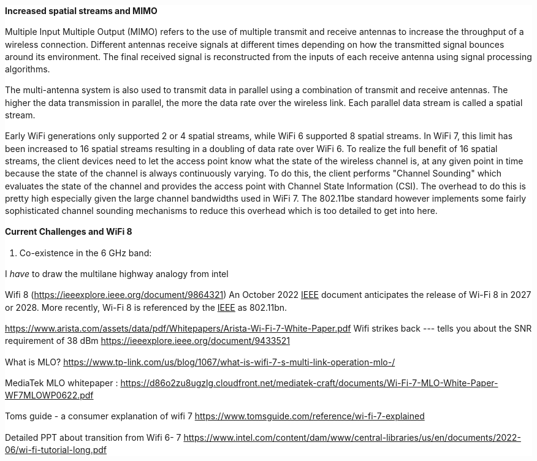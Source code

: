 **Increased spatial streams and MIMO**

Multiple Input Multiple Output (MIMO) refers to the use of multiple transmit and receive antennas to increase the throughput of a wireless connection. Different antennas receive signals at different times depending on how the transmitted signal bounces around its environment. The final received signal is reconstructed from the inputs of each receive antenna using signal processing algorithms.

The multi-antenna system is also used to transmit data in parallel using a combination of transmit and receive antennas. The higher the data transmission in parallel, the more the data rate over the wireless link. Each parallel data stream is called a spatial stream.

Early WiFi generations only supported 2 or 4 spatial streams, while WiFi 6 supported 8 spatial streams. In WiFi 7, this limit has been increased to 16 spatial streams resulting in a doubling of data rate over WiFi 6. To realize the full benefit of 16 spatial streams, the client devices need to let the access point know what the state of the wireless channel is, at any given point in time because the state of the channel is always continuously varying. To do this, the client performs "Channel Sounding" which evaluates the state of the channel and provides the access point with Channel State Information (CSI). The overhead to do this is pretty high especially given the large channel bandwidths used in WiFi 7. The 802.11be standard however implements some fairly sophisticated channel sounding mechanisms to reduce this overhead which is too detailed to get into here.

**Current Challenges and WiFi 8**

1. Co-existence in the 6 GHz band: 


I _have_ to draw the multilane highway analogy from intel

Wifi 8 (https://ieeexplore.ieee.org/document/9864321)
An October 2022 [IEEE](https://ieeexplore.ieee.org/document/9864321) document anticipates the release of Wi-Fi 8 in 2027 or 2028. More recently, Wi-Fi 8 is referenced by the [IEEE](https://ieeexplore.ieee.org/document/10314514) as 802.11bn.

https://www.arista.com/assets/data/pdf/Whitepapers/Arista-Wi-Fi-7-White-Paper.pdf
Wifi strikes back --- tells you about the SNR requirement of 38 dBm https://ieeexplore.ieee.org/document/9433521

What is MLO? https://www.tp-link.com/us/blog/1067/what-is-wifi-7-s-multi-link-operation-mlo-/

MediaTek MLO whitepaper : https://d86o2zu8ugzlg.cloudfront.net/mediatek-craft/documents/Wi-Fi-7-MLO-White-Paper-WF7MLOWP0622.pdf

Toms guide - a consumer explanation of wifi 7 https://www.tomsguide.com/reference/wi-fi-7-explained

Detailed PPT about transition from Wifi 6- 7 https://www.intel.com/content/dam/www/central-libraries/us/en/documents/2022-06/wi-fi-tutorial-long.pdf


